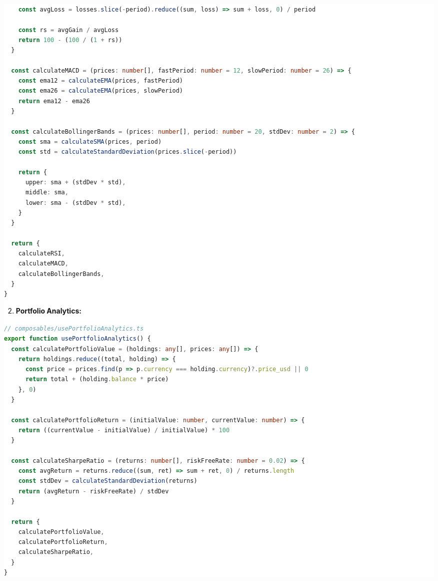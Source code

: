 ```typescript
    const avgLoss = losses.slice(-period).reduce((sum, loss) => sum + loss, 0) / period
    
    const rs = avgGain / avgLoss
    return 100 - (100 / (1 + rs))
  }
  
  const calculateMACD = (prices: number[], fastPeriod: number = 12, slowPeriod: number = 26) => {
    const ema12 = calculateEMA(prices, fastPeriod)
    const ema26 = calculateEMA(prices, slowPeriod)
    return ema12 - ema26
  }
  
  const calculateBollingerBands = (prices: number[], period: number = 20, stdDev: number = 2) => {
    const sma = calculateSMA(prices, period)
    const std = calculateStandardDeviation(prices.slice(-period))
    
    return {
      upper: sma + (stdDev * std),
      middle: sma,
      lower: sma - (stdDev * std),
    }
  }
  
  return {
    calculateRSI,
    calculateMACD,
    calculateBollingerBands,
  }
}
```

2. **Portfolio Analytics:**
```typescript
// composables/usePortfolioAnalytics.ts
export function usePortfolioAnalytics() {
  const calculatePortfolioValue = (holdings: any[], prices: any[]) => {
    return holdings.reduce((total, holding) => {
      const price = prices.find(p => p.currency === holding.currency)?.price_usd || 0
      return total + (holding.balance * price)
    }, 0)
  }
  
  const calculatePortfolioReturn = (initialValue: number, currentValue: number) => {
    return ((currentValue - initialValue) / initialValue) * 100
  }
  
  const calculateSharpeRatio = (returns: number[], riskFreeRate: number = 0.02) => {
    const avgReturn = returns.reduce((sum, ret) => sum + ret, 0) / returns.length
    const stdDev = calculateStandardDeviation(returns)
    return (avgReturn - riskFreeRate) / stdDev
  }
  
  return {
    calculatePortfolioValue,
    calculatePortfolioReturn,
    calculateSharpeRatio,
  }
}
```
